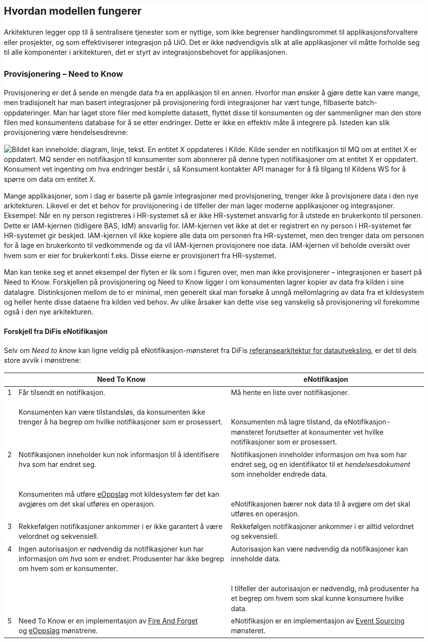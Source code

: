 
## Hvordan modellen fungerer


Arkitekturen legger opp til å sentralisere tjenester som er nyttige, som ikke begrenser handlingsrommet til applikasjonsforvaltere eller prosjekter, og som effektiviserer integrasjon på UiO. Det er ikke nødvendigvis slik at alle applikasjoner vil måtte forholde seg til alle komponenter i arkitekturen, det er styrt av integrasjonsbehovet for applikasjonen.


### Provisjonering – Need to Know


Provisjonering er det å sende en mengde data fra en applikasjon til en annen. Hvorfor man ønsker å gjøre dette kan være mange, men tradisjonelt har man basert integrasjoner på provisjonering fordi integrasjoner har vært tunge, filbaserte batch-oppdateringer. Man har laget store filer med komplette datasett, flyttet disse til konsumenten og der sammenligner man den store filen med konsumentens database for å se etter endringer. Dette er ikke en effektiv måte å integrere på. Isteden kan slik provisjonering være hendelsesdrevne:


![Bildet kan inneholde: diagram, linje, tekst.](/datadeling/img/ws-mq-sirkel.png)
En entitet X oppdateres i Kilde. Kilde sender en notifikasjon til MQ om at entitet X er oppdatert. MQ sender en notifikasjon til konsumenter som abonnerer på denne typen notifikasjoner om at entitet X er oppdatert. Konsument vet ingenting om hva endringer består i, så Konsument kontakter API manager for å få tilgang til Kildens WS for å spørre om data om entitet X.

Mange applikasjoner, som i dag er baserte på gamle integrasjoner med provisjonering, trenger ikke å provisjonere data i den nye arkitekturen. Likevel er det et behov for provisjonering i de tilfeller der man lager moderne applikasjoner og integrasjoner. Eksempel: Når en ny person registreres i HR-systemet så er ikke HR-systemet ansvarlig for å utstede en brukerkonto til personen. Dette er IAM-kjernen (tidligere BAS, IdM) ansvarlig for. IAM-kjernen vet ikke at det er registrert en ny person i HR-systemet før HR-systemet gir beskjed. IAM-kjernen vil ikke kopiere alle data om personen fra HR-systemet, men den trenger data om personen for å lage en brukerkonto til vedkommende og da vil IAM-kjernen provisjonere noe data. IAM-kjernen vil beholde oversikt over hvem som er eier for brukerkonti f.eks. Disse eierne er provisjonert fra HR-systemet.


Man kan tenke seg et annet eksempel der flyten er lik som i figuren over, men man ikke provisjonerer – integrasjonen er basert på Need to Know. Forskjellen på provisjonering og Need to Know ligger i om konsumenten lagrer kopier av data fra kilden i sine datalagre. Distinksjonen mellom de to er minimal, men generelt skal man forsøke å unngå mellomlagring av data fra et kildesystem og heller hente disse dataene fra kilden ved behov. Av ulike årsaker kan dette vise seg vanskelig så provisjonering vil forekomme også i den nye arkitekturen.


#### Forskjell fra DiFis eNotifikasjon


Selv om *Need to know* kan ligne veldig på eNotifikasjon-mønsteret fra DiFis [referansearkitektur for datautveksling](https://doc.difi.no/nasjonal-arkitektur/nab_referanse_arkitekturer_datautveksling/), er det til dels store avvik i mønstrene:




|  | Need To Know | eNotifikasjon |
| --- | --- | --- |
| 1 | Får tilsendt en notifikasjon.<br/><br/>Konsumenten kan være tilstandsløs, da konsumenten ikke trenger å ha begrep om hvilke notifikasjoner som er prosessert.| Må hente en liste over notifikasjoner.<br/><br/><br/>Konsumenten må lagre tilstand, da eNotifikasjon-mønsteret forutsetter at konsumenter vet hvilke notifikasjoner som er prosessert.|
| 2 | Notifikasjonen inneholder kun nok informasjon til å identifisere hva som har endret seg.<br/><br/><br/>Konsumenten må utføre [eOppslag](https://doc.difi.no/nasjonal-arkitektur/nab_referanse_arkitekturer_datautveksling/#_eoppslag_generelt_arkitekturm%C3%B8nster) mot kildesystem før det kan avgjøres om det skal utføres en operasjon.| Notifikasjonen inneholder informasjon om hva som har endret seg, og en identifikator til et *hendelsesdokument* som inneholder endrede data.<br/><br/><br/>eNotifikasjonen bærer nok data til å avgjøre om det skal utføres en operasjon.|
| 3 | Rekkefølgen notifikasjoner ankommer i er ikke garantert å være velordnet og sekvensiell. | Rekkefølgen notifikasjoner ankommer i er alltid velordnet og sekvensiell. |
| 4 | Ingen autorisasjon er nødvendig da notifikasjoner kun har informasjon om *hva* som er endret. Produsenter har ikke begrep om hvem som er konsumenter. | Autorisasjon kan være nødvendig da notifikasjoner kan inneholde data.<br/><br/><br/>I tilfeller der autorisasjon er nødvendig, må produsenter ha et begrep om hvem som skal kunne konsumere hvilke data.|
| 5 | Need To Know er en implementasjon av [Fire And Forget](https://www.enterpriseintegrationpatterns.com/patterns/conversation/FireAndForget.html) og [eOppslag](https://doc.difi.no/nasjonal-arkitektur/nab_referanse_arkitekturer_datautveksling/#_eoppslag_generelt_arkitekturm%C3%B8nster) mønstrene. | eNotifikasjon er en implementasjon av [Event Sourcing](https://martinfowler.com/eaaDev/EventSourcing.html) mønsteret. |
